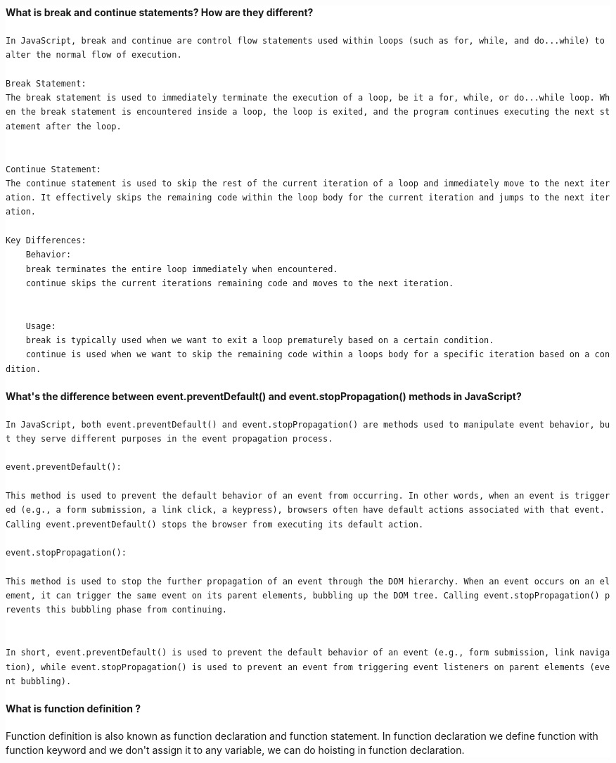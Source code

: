 

#### What is break and continue statements? How are they different?

	In JavaScript, break and continue are control flow statements used within loops (such as for, while, and do...while) to alter the normal flow of execution.

	Break Statement:
	The break statement is used to immediately terminate the execution of a loop, be it a for, while, or do...while loop. When the break statement is encountered inside a loop, the loop is exited, and the program continues executing the next statement after the loop.


	Continue Statement:
	The continue statement is used to skip the rest of the current iteration of a loop and immediately move to the next iteration. It effectively skips the remaining code within the loop body for the current iteration and jumps to the next iteration.

	Key Differences:
		Behavior:
		break terminates the entire loop immediately when encountered.
		continue skips the current iterations remaining code and moves to the next iteration.


		Usage:
		break is typically used when we want to exit a loop prematurely based on a certain condition.
		continue is used when we want to skip the remaining code within a loops body for a specific iteration based on a condition.


#### What's the difference between event.preventDefault() and event.stopPropagation() methods in JavaScript?


	In JavaScript, both event.preventDefault() and event.stopPropagation() are methods used to manipulate event behavior, but they serve different purposes in the event propagation process.

	event.preventDefault():

	This method is used to prevent the default behavior of an event from occurring. In other words, when an event is triggered (e.g., a form submission, a link click, a keypress), browsers often have default actions associated with that event. Calling event.preventDefault() stops the browser from executing its default action.

	event.stopPropagation():

	This method is used to stop the further propagation of an event through the DOM hierarchy. When an event occurs on an element, it can trigger the same event on its parent elements, bubbling up the DOM tree. Calling event.stopPropagation() prevents this bubbling phase from continuing.


	In short, event.preventDefault() is used to prevent the default behavior of an event (e.g., form submission, link navigation), while event.stopPropagation() is used to prevent an event from triggering event listeners on parent elements (event bubbling).




#### What is function definition ?
  Function definition is also known as function declaration and function statement. In function declaration we define function with function keyword and we don't assign it to any variable, we can do hoisting in function declaration. 
